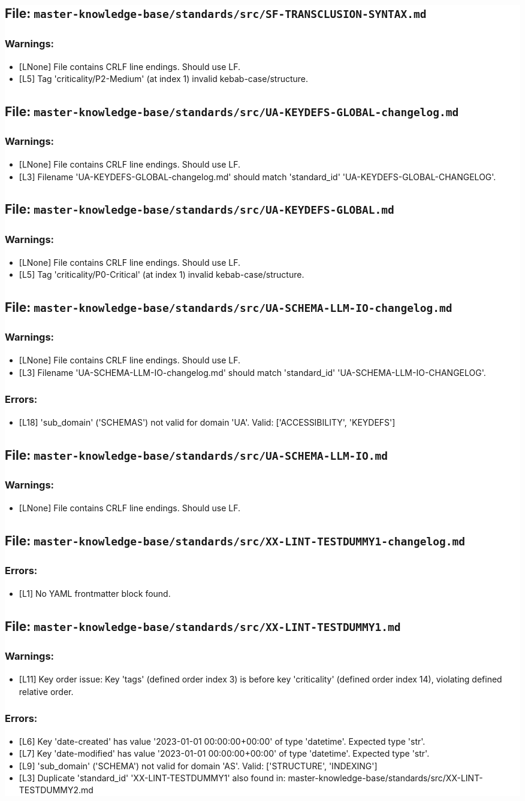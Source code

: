 ## File: `master-knowledge-base/standards/src/SF-TRANSCLUSION-SYNTAX.md`
### Warnings:
  - [LNone] File contains CRLF line endings. Should use LF.
  - [L5] Tag 'criticality/P2-Medium' (at index 1) invalid kebab-case/structure.

## File: `master-knowledge-base/standards/src/UA-KEYDEFS-GLOBAL-changelog.md`
### Warnings:
  - [LNone] File contains CRLF line endings. Should use LF.
  - [L3] Filename 'UA-KEYDEFS-GLOBAL-changelog.md' should match 'standard_id' 'UA-KEYDEFS-GLOBAL-CHANGELOG'.

## File: `master-knowledge-base/standards/src/UA-KEYDEFS-GLOBAL.md`
### Warnings:
  - [LNone] File contains CRLF line endings. Should use LF.
  - [L5] Tag 'criticality/P0-Critical' (at index 1) invalid kebab-case/structure.

## File: `master-knowledge-base/standards/src/UA-SCHEMA-LLM-IO-changelog.md`
### Warnings:
  - [LNone] File contains CRLF line endings. Should use LF.
  - [L3] Filename 'UA-SCHEMA-LLM-IO-changelog.md' should match 'standard_id' 'UA-SCHEMA-LLM-IO-CHANGELOG'.
### Errors:
  - [L18] 'sub_domain' ('SCHEMAS') not valid for domain 'UA'. Valid: ['ACCESSIBILITY', 'KEYDEFS']

## File: `master-knowledge-base/standards/src/UA-SCHEMA-LLM-IO.md`
### Warnings:
  - [LNone] File contains CRLF line endings. Should use LF.

## File: `master-knowledge-base/standards/src/XX-LINT-TESTDUMMY1-changelog.md`
### Errors:
  - [L1] No YAML frontmatter block found.

## File: `master-knowledge-base/standards/src/XX-LINT-TESTDUMMY1.md`
### Warnings:
  - [L11] Key order issue: Key 'tags' (defined order index 3) is before key 'criticality' (defined order index 14), violating defined relative order.
### Errors:
  - [L6] Key 'date-created' has value '2023-01-01 00:00:00+00:00' of type 'datetime'. Expected type 'str'.
  - [L7] Key 'date-modified' has value '2023-01-01 00:00:00+00:00' of type 'datetime'. Expected type 'str'.
  - [L9] 'sub_domain' ('SCHEMA') not valid for domain 'AS'. Valid: ['STRUCTURE', 'INDEXING']
  - [L3] Duplicate 'standard_id' 'XX-LINT-TESTDUMMY1' also found in: master-knowledge-base/standards/src/XX-LINT-TESTDUMMY2.md
